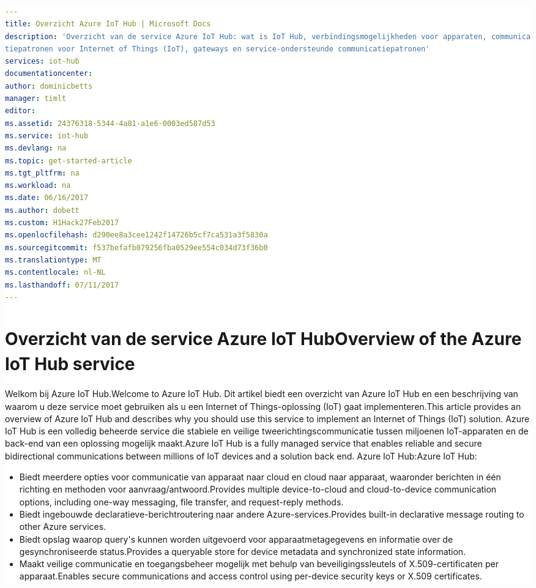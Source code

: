 ```yaml
---
title: Overzicht Azure IoT Hub | Microsoft Docs
description: 'Overzicht van de service Azure IoT Hub: wat is IoT Hub, verbindingsmogelijkheden voor apparaten, communicatiepatronen voor Internet of Things (IoT), gateways en service-ondersteunde communicatiepatronen'
services: iot-hub
documentationcenter: 
author: dominicbetts
manager: timlt
editor: 
ms.assetid: 24376318-5344-4a81-a1e6-0003ed587d53
ms.service: iot-hub
ms.devlang: na
ms.topic: get-started-article
ms.tgt_pltfrm: na
ms.workload: na
ms.date: 06/16/2017
ms.author: dobett
ms.custom: H1Hack27Feb2017
ms.openlocfilehash: d290ee8a3cee1242f14726b5cf7ca531a3f5830a
ms.sourcegitcommit: f537befafb079256fba0529ee554c034d73f36b0
ms.translationtype: MT
ms.contentlocale: nl-NL
ms.lasthandoff: 07/11/2017
---
```

# <a name="overview-of-the-azure-iot-hub-service"></a><span data-ttu-id="a07a6-103">Overzicht van de service Azure IoT Hub</span><span class="sxs-lookup"><span data-stu-id="a07a6-103">Overview of the Azure IoT Hub service</span></span>

<span data-ttu-id="a07a6-104">Welkom bij Azure IoT Hub.</span><span class="sxs-lookup"><span data-stu-id="a07a6-104">Welcome to Azure IoT Hub.</span></span> <span data-ttu-id="a07a6-105">Dit artikel biedt een overzicht van Azure IoT Hub en een beschrijving van waarom u deze service moet gebruiken als u een Internet of Things-oplossing (IoT) gaat implementeren.</span><span class="sxs-lookup"><span data-stu-id="a07a6-105">This article provides an overview of Azure IoT Hub and describes why you should use this service to implement an Internet of Things (IoT) solution.</span></span> <span data-ttu-id="a07a6-106">Azure IoT Hub is een volledig beheerde service die stabiele en veilige tweerichtingscommunicatie tussen miljoenen IoT-apparaten en de back-end van een oplossing mogelijk maakt.</span><span class="sxs-lookup"><span data-stu-id="a07a6-106">Azure IoT Hub is a fully managed service that enables reliable and secure bidirectional communications between millions of IoT devices and a solution back end.</span></span> <span data-ttu-id="a07a6-107">Azure IoT Hub:</span><span class="sxs-lookup"><span data-stu-id="a07a6-107">Azure IoT Hub:</span></span>

* <span data-ttu-id="a07a6-108">Biedt meerdere opties voor communicatie van apparaat naar cloud en cloud naar apparaat, waaronder berichten in één richting en methoden voor aanvraag/antwoord.</span><span class="sxs-lookup"><span data-stu-id="a07a6-108">Provides multiple device-to-cloud and cloud-to-device communication options, including one-way messaging, file transfer, and request-reply methods.</span></span>
* <span data-ttu-id="a07a6-109">Biedt ingebouwde declaratieve-berichtroutering naar andere Azure-services.</span><span class="sxs-lookup"><span data-stu-id="a07a6-109">Provides built-in declarative message routing to other Azure services.</span></span>
* <span data-ttu-id="a07a6-110">Biedt opslag waarop query's kunnen worden uitgevoerd voor apparaatmetagegevens en informatie over de gesynchroniseerde status.</span><span class="sxs-lookup"><span data-stu-id="a07a6-110">Provides a queryable store for device metadata and synchronized state information.</span></span>
* <span data-ttu-id="a07a6-111">Maakt veilige communicatie en toegangsbeheer mogelijk met behulp van beveiligingssleutels of X.509-certificaten per apparaat.</span><span class="sxs-lookup"><span data-stu-id="a07a6-111">Enables secure communications and access control using per-device security keys or X.509 certificates.</span></span>